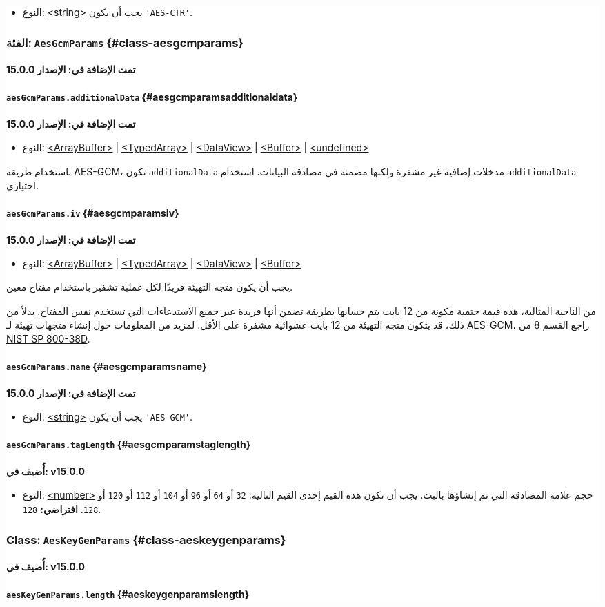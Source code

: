 - النوع: [\<string\>](https://developer.mozilla.org/en-US/docs/Web/JavaScript/Data_structures#String_type) يجب أن يكون `'AES-CTR'`.

### الفئة: `AesGcmParams` {#class-aesgcmparams}

**تمت الإضافة في: الإصدار 15.0.0**

#### `aesGcmParams.additionalData` {#aesgcmparamsadditionaldata}

**تمت الإضافة في: الإصدار 15.0.0**

- النوع: [\<ArrayBuffer\>](https://developer.mozilla.org/en-US/docs/Web/JavaScript/Reference/Global_Objects/ArrayBuffer) | [\<TypedArray\>](https://developer.mozilla.org/en-US/docs/Web/JavaScript/Reference/Global_Objects/TypedArray) | [\<DataView\>](https://developer.mozilla.org/en-US/docs/Web/JavaScript/Reference/Global_Objects/DataView) | [\<Buffer\>](/ar/nodejs/api/buffer#class-buffer) | [\<undefined\>](https://developer.mozilla.org/en-US/docs/Web/JavaScript/Data_structures#Undefined_type)

باستخدام طريقة AES-GCM، تكون `additionalData` مدخلات إضافية غير مشفرة ولكنها مضمنة في مصادقة البيانات. استخدام `additionalData` اختياري.

#### `aesGcmParams.iv` {#aesgcmparamsiv}

**تمت الإضافة في: الإصدار 15.0.0**

- النوع: [\<ArrayBuffer\>](https://developer.mozilla.org/en-US/docs/Web/JavaScript/Reference/Global_Objects/ArrayBuffer) | [\<TypedArray\>](https://developer.mozilla.org/en-US/docs/Web/JavaScript/Reference/Global_Objects/TypedArray) | [\<DataView\>](https://developer.mozilla.org/en-US/docs/Web/JavaScript/Reference/Global_Objects/DataView) | [\<Buffer\>](/ar/nodejs/api/buffer#class-buffer)

يجب أن يكون متجه التهيئة فريدًا لكل عملية تشفير باستخدام مفتاح معين.

من الناحية المثالية، هذه قيمة حتمية مكونة من 12 بايت يتم حسابها بطريقة تضمن أنها فريدة عبر جميع الاستدعاءات التي تستخدم نفس المفتاح. بدلاً من ذلك، قد يتكون متجه التهيئة من 12 بايت عشوائية مشفرة على الأقل. لمزيد من المعلومات حول إنشاء متجهات تهيئة لـ AES-GCM، راجع القسم 8 من [NIST SP 800-38D](https://nvlpubs.nist.gov/nistpubs/Legacy/SP/nistspecialpublication800-38d.pdf).

#### `aesGcmParams.name` {#aesgcmparamsname}

**تمت الإضافة في: الإصدار 15.0.0**

- النوع: [\<string\>](https://developer.mozilla.org/en-US/docs/Web/JavaScript/Data_structures#String_type) يجب أن يكون `'AES-GCM'`.


#### ‏`aesGcmParams.tagLength` {#aesgcmparamstaglength}

**أُضيف في: v15.0.0**

- النوع: [\<number\>](https://developer.mozilla.org/en-US/docs/Web/JavaScript/Data_structures#Number_type) حجم علامة المصادقة التي تم إنشاؤها بالبت. يجب أن تكون هذه القيم إحدى القيم التالية: `32` أو `64` أو `96` أو `104` أو `112` أو `120` أو `128`. **افتراضي:** `128`.

### ‏Class: `AesKeyGenParams` {#class-aeskeygenparams}

**أُضيف في: v15.0.0**

#### ‏`aesKeyGenParams.length` {#aeskeygenparamslength}
